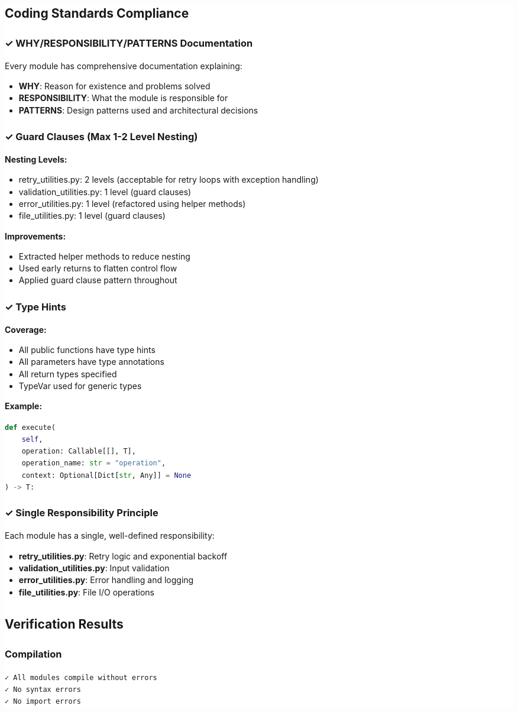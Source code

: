 ## Coding Standards Compliance

### ✓ WHY/RESPONSIBILITY/PATTERNS Documentation
Every module has comprehensive documentation explaining:
- **WHY**: Reason for existence and problems solved
- **RESPONSIBILITY**: What the module is responsible for
- **PATTERNS**: Design patterns used and architectural decisions

### ✓ Guard Clauses (Max 1-2 Level Nesting)
**Nesting Levels:**
- retry_utilities.py: 2 levels (acceptable for retry loops with exception handling)
- validation_utilities.py: 1 level (guard clauses)
- error_utilities.py: 1 level (refactored using helper methods)
- file_utilities.py: 1 level (guard clauses)

**Improvements:**
- Extracted helper methods to reduce nesting
- Used early returns to flatten control flow
- Applied guard clause pattern throughout

### ✓ Type Hints
**Coverage:**
- All public functions have type hints
- All parameters have type annotations
- All return types specified
- TypeVar used for generic types

**Example:**
```python
def execute(
    self,
    operation: Callable[[], T],
    operation_name: str = "operation",
    context: Optional[Dict[str, Any]] = None
) -> T:
```

### ✓ Single Responsibility Principle
Each module has a single, well-defined responsibility:
- **retry_utilities.py**: Retry logic and exponential backoff
- **validation_utilities.py**: Input validation
- **error_utilities.py**: Error handling and logging
- **file_utilities.py**: File I/O operations

## Verification Results

### Compilation
```
✓ All modules compile without errors
✓ No syntax errors
✓ No import errors
```
